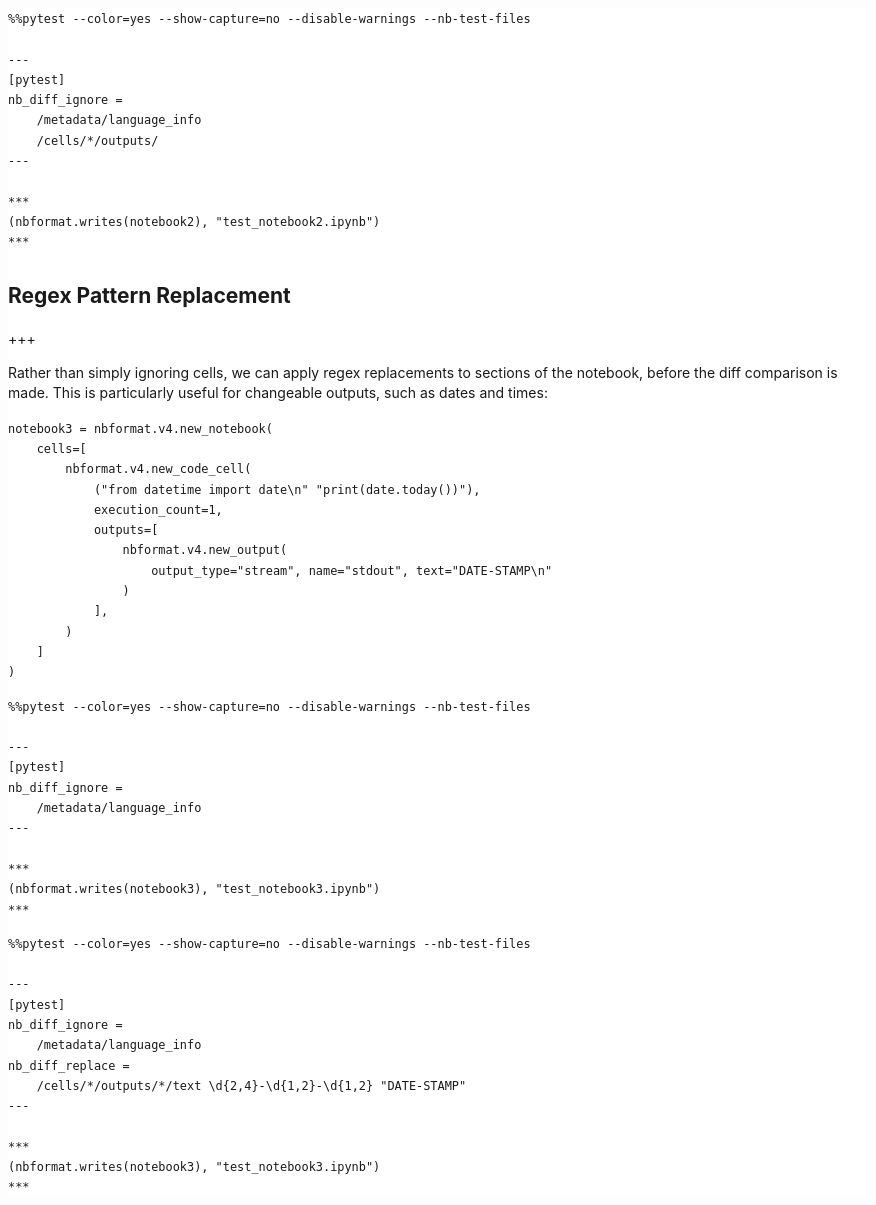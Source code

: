 ```{code-cell} ipython3
%%pytest --color=yes --show-capture=no --disable-warnings --nb-test-files

---
[pytest]
nb_diff_ignore =
    /metadata/language_info
    /cells/*/outputs/
---

***
(nbformat.writes(notebook2), "test_notebook2.ipynb")
***
```

## Regex Pattern Replacement

+++

Rather than simply ignoring cells, we can apply regex replacements to sections of the notebook, before the diff comparison is made.
This is particularly useful for changeable outputs, such as dates and times:

```{code-cell} ipython3
notebook3 = nbformat.v4.new_notebook(
    cells=[
        nbformat.v4.new_code_cell(
            ("from datetime import date\n" "print(date.today())"),
            execution_count=1,
            outputs=[
                nbformat.v4.new_output(
                    output_type="stream", name="stdout", text="DATE-STAMP\n"
                )
            ],
        )
    ]
)
```

```{code-cell} ipython3
%%pytest --color=yes --show-capture=no --disable-warnings --nb-test-files

---
[pytest]
nb_diff_ignore =
    /metadata/language_info
---

***
(nbformat.writes(notebook3), "test_notebook3.ipynb")
***
```

```{code-cell} ipython3
%%pytest --color=yes --show-capture=no --disable-warnings --nb-test-files

---
[pytest]
nb_diff_ignore =
    /metadata/language_info
nb_diff_replace =
    /cells/*/outputs/*/text \d{2,4}-\d{1,2}-\d{1,2} "DATE-STAMP"
---

***
(nbformat.writes(notebook3), "test_notebook3.ipynb")
***
```